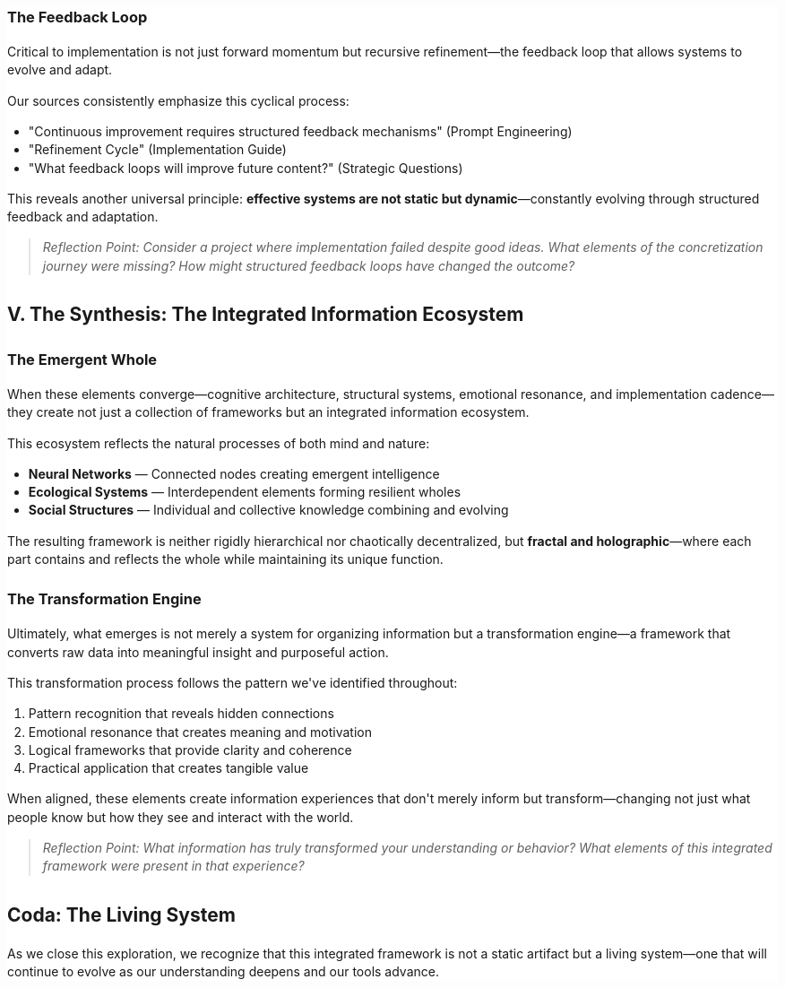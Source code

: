 ### The Feedback Loop

Critical to implementation is not just forward momentum but recursive refinement—the feedback loop that allows systems to evolve and adapt.

Our sources consistently emphasize this cyclical process:
- "Continuous improvement requires structured feedback mechanisms" (Prompt Engineering)
- "Refinement Cycle" (Implementation Guide)
- "What feedback loops will improve future content?" (Strategic Questions)

This reveals another universal principle: **effective systems are not static but dynamic**—constantly evolving through structured feedback and adaptation.

> *Reflection Point: Consider a project where implementation failed despite good ideas. What elements of the concretization journey were missing? How might structured feedback loops have changed the outcome?*

## V. The Synthesis: The Integrated Information Ecosystem

### The Emergent Whole

When these elements converge—cognitive architecture, structural systems, emotional resonance, and implementation cadence—they create not just a collection of frameworks but an integrated information ecosystem.

This ecosystem reflects the natural processes of both mind and nature:
- **Neural Networks** — Connected nodes creating emergent intelligence
- **Ecological Systems** — Interdependent elements forming resilient wholes
- **Social Structures** — Individual and collective knowledge combining and evolving

The resulting framework is neither rigidly hierarchical nor chaotically decentralized, but **fractal and holographic**—where each part contains and reflects the whole while maintaining its unique function.

### The Transformation Engine

Ultimately, what emerges is not merely a system for organizing information but a transformation engine—a framework that converts raw data into meaningful insight and purposeful action.

This transformation process follows the pattern we've identified throughout:
1. Pattern recognition that reveals hidden connections
2. Emotional resonance that creates meaning and motivation
3. Logical frameworks that provide clarity and coherence
4. Practical application that creates tangible value

When aligned, these elements create information experiences that don't merely inform but transform—changing not just what people know but how they see and interact with the world.

> *Reflection Point: What information has truly transformed your understanding or behavior? What elements of this integrated framework were present in that experience?*

## Coda: The Living System

As we close this exploration, we recognize that this integrated framework is not a static artifact but a living system—one that will continue to evolve as our understanding deepens and our tools advance.

